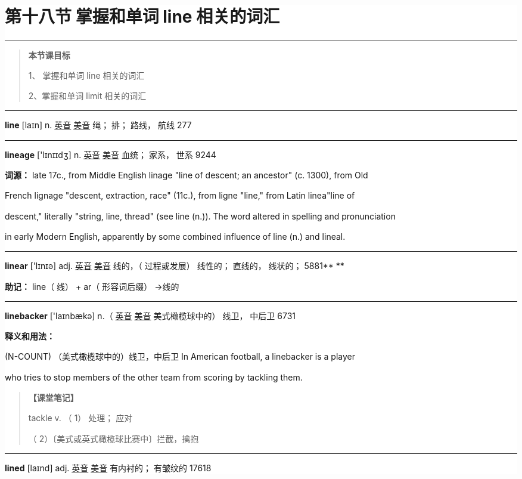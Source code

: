 # 第十八节 掌握和单词 line 相关的词汇

***

> **本节课目标**
>
> 1、 掌握和单词 line 相关的词汇
>
> 2、掌握和单词 limit 相关的词汇

***

**line**  \[laɪn] n.  [英音](https://dict.youdao.com/dictvoice?audio=line\&type=1)  [美音](https://dict.youdao.com/dictvoice?audio=line\&type=2) 绳； 排； 路线， 航线 277

***

**lineage**  \['lɪnɪɪdʒ] n.  [英音](https://dict.youdao.com/dictvoice?audio=lineage\&type=1)  [美音](https://dict.youdao.com/dictvoice?audio=lineage\&type=2) 血统； 家系， 世系 9244

**词源：** late 17c., from Middle English linage "line of descent; an ancestor" (c. 1300), from Old

French lignage "descent, extraction, race" (11c.), from ligne "line," from Latin linea"line of

descent," literally "string, line, thread" (see line (n.)). The word altered in spelling and pronunciation

in early Modern English, apparently by some combined influence of line (n.) and lineal.

***

**linear**  \['lɪnɪə] adj.  [英音](https://dict.youdao.com/dictvoice?audio=linear\&type=1)  [美音](https://dict.youdao.com/dictvoice?audio=linear\&type=2) 线的，（ 过程或发展） 线性的； 直线的， 线状的； 5881\*\* \*\*

**助记：** line（ 线） + ar（ 形容词后缀） →线的

***

**linebacker**  \['laɪnbækə] n.（  [英音](https://dict.youdao.com/dictvoice?audio=linebacker\&type=1)  [美音](https://dict.youdao.com/dictvoice?audio=linebacker\&type=2) 美式橄榄球中的） 线卫， 中后卫 6731

**释义和用法：**

(N-COUNT) （美式橄榄球中的）线卫，中后卫 In American football, a linebacker is a player

who tries to stop members of the other team from scoring by tackling them.

> **【课堂笔记】**
>
> tackle v. （ 1） 处理； 应对
>
> （ 2）〔美式或英式橄榄球比赛中〕拦截，擒抱

***

**lined** \[laɪnd] adj.  [英音](https://dict.youdao.com/dictvoice?audio=lined\&type=1)  [美音](https://dict.youdao.com/dictvoice?audio=lined\&type=2) 有内衬的； 有皱纹的 17618

